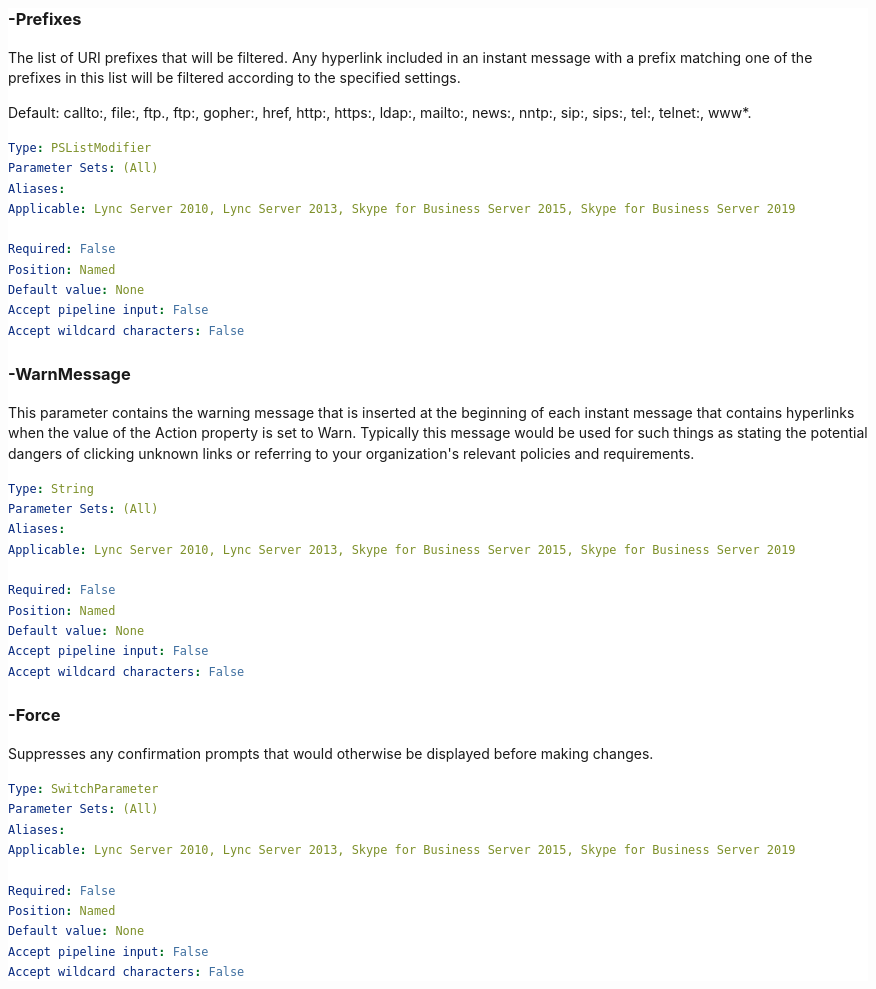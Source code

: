 ### -Prefixes
The list of URI prefixes that will be filtered.
Any hyperlink included in an instant message with a prefix matching one of the prefixes in this list will be filtered according to the specified settings.

Default: callto:, file:, ftp., ftp:, gopher:, href, http:, https:, ldap:, mailto:, news:, nntp:, sip:, sips:, tel:, telnet:, www*.

```yaml
Type: PSListModifier
Parameter Sets: (All)
Aliases: 
Applicable: Lync Server 2010, Lync Server 2013, Skype for Business Server 2015, Skype for Business Server 2019

Required: False
Position: Named
Default value: None
Accept pipeline input: False
Accept wildcard characters: False
```

### -WarnMessage
This parameter contains the warning message that is inserted at the beginning of each instant message that contains hyperlinks when the value of the Action property is set to Warn.
Typically this message would be used for such things as stating the potential dangers of clicking unknown links or referring to your organization's relevant policies and requirements.

```yaml
Type: String
Parameter Sets: (All)
Aliases: 
Applicable: Lync Server 2010, Lync Server 2013, Skype for Business Server 2015, Skype for Business Server 2019

Required: False
Position: Named
Default value: None
Accept pipeline input: False
Accept wildcard characters: False
```

### -Force
Suppresses any confirmation prompts that would otherwise be displayed before making changes.

```yaml
Type: SwitchParameter
Parameter Sets: (All)
Aliases: 
Applicable: Lync Server 2010, Lync Server 2013, Skype for Business Server 2015, Skype for Business Server 2019

Required: False
Position: Named
Default value: None
Accept pipeline input: False
Accept wildcard characters: False
```
